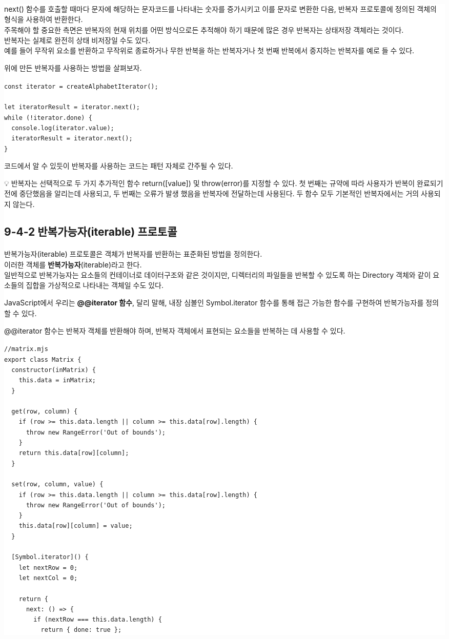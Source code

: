 next() 함수를 호출할 때마다 문자에 해당하는 문자코드를 나타내는 숫자를 증가시키고 이를 문자로 변환한 다음, 반복자 프로토콜에 정의된 객체의 형식을 사용하여 반환한다.  
주목해야 할 중요한 측면은 반복자의 현재 위치를 어떤 방식으로든 추적해야 하기 때문에 많은 경우 반복자는 상태저장 객체라는 것이다.  
반복자는 실제로 완전히 상태 비저장일 수도 있다.  
예를 들어 무작위 요소를 반환하고 무작위로 종료하거나 무한 반복을 하는 반복자거나 첫 번째 반복에서 중지하는 반복자를 예로 들 수 있다.

위에 만든 반복자를 사용하는 방법을 살펴보자.

```tsx
const iterator = createAlphabetIterator();

let iteratorResult = iterator.next();
while (!iterator.done) {
  console.log(iterator.value);
  iteratorResult = iterator.next();
}
```

코드에서 알 수 있듯이 반복자를 사용하는 코드는 패턴 자체로 간주될 수 있다.

<aside>
💡 반복자는 선택적으로 두 가지 추가적인 함수 return([value]) 및 throw(error)를 지정할 수 있다.   
첫 번째는 규약에 따라 사용자가 반복이 완료되기 전에 중단했음을 알리는데 사용되고,   
두 번째는 오류가 발생 했음을 반복자에 전달하는데 사용된다.   
두 함수 모두 기본적인 반복자에서는 거의 사용되지 않는다.

</aside>

## 9-4-2 반복가능자(iterable) 프로토콜

반복가능자(iterable) 프로토콜은 객체가 반복자를 반환하는 표준화된 방법을 정의한다.  
이러한 객체를 **반복가능자**(iterable)라고 한다.  
일반적으로 반복가능자는 요소들의 컨테이너로 데이터구조와 같은 것이지만, 디렉터리의 파일들을 반복할 수 있도록 하는 Directory 객체와 같이 요소들의 집합을 가상적으로 나타내는 객체일 수도 있다.

JavaScript에서 우리는 **@@iterator 함수**, 달리 말해, 내장 심볼인 Symbol.iterator 함수를 통해 접근 가능한 함수를 구현하여 반복가능자를 정의할 수 있다.

@@iterator 함수는 반복자 객체를 반환해야 하며, 반복자 객체에서 표현되는 요소들을 반복하는 데 사용할 수 있다.

```tsx
//matrix.mjs
export class Matrix {
  constructor(inMatrix) {
    this.data = inMatrix;
  }

  get(row, column) {
    if (row >= this.data.length || column >= this.data[row].length) {
      throw new RangeError('Out of bounds');
    }
    return this.data[row][column];
  }

  set(row, column, value) {
    if (row >= this.data.length || column >= this.data[row].length) {
      throw new RangeError('Out of bounds');
    }
    this.data[row][column] = value;
  }

  [Symbol.iterator]() {
    let nextRow = 0;
    let nextCol = 0;

    return {
      next: () => {
        if (nextRow === this.data.length) {
          return { done: true };
```